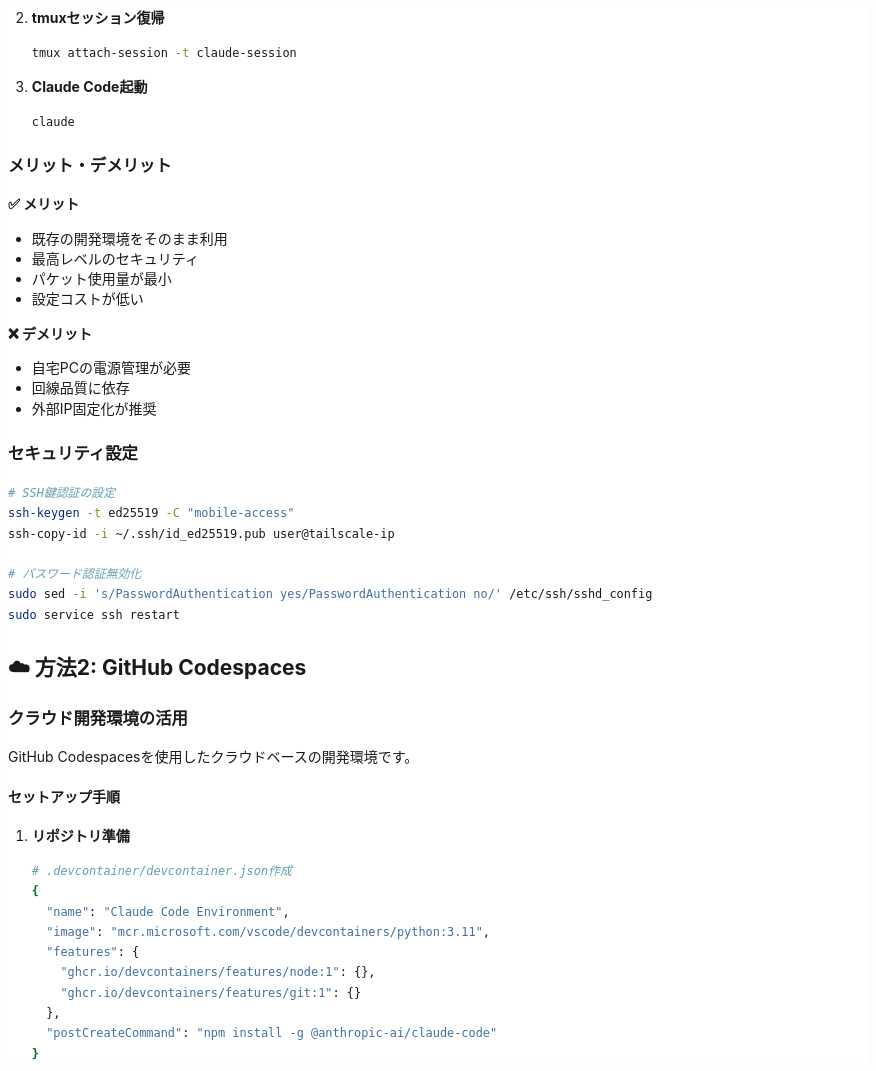 2. **tmuxセッション復帰**
   ```bash
   tmux attach-session -t claude-session
   ```

3. **Claude Code起動**
   ```bash
   claude
   ```

### メリット・デメリット

**✅ メリット**
- 既存の開発環境をそのまま利用
- 最高レベルのセキュリティ
- パケット使用量が最小
- 設定コストが低い

**❌ デメリット**
- 自宅PCの電源管理が必要
- 回線品質に依存
- 外部IP固定化が推奨

### セキュリティ設定

```bash
# SSH鍵認証の設定
ssh-keygen -t ed25519 -C "mobile-access"
ssh-copy-id -i ~/.ssh/id_ed25519.pub user@tailscale-ip

# パスワード認証無効化
sudo sed -i 's/PasswordAuthentication yes/PasswordAuthentication no/' /etc/ssh/sshd_config
sudo service ssh restart
```

## ☁️ 方法2: GitHub Codespaces

### クラウド開発環境の活用

GitHub Codespacesを使用したクラウドベースの開発環境です。

#### セットアップ手順

1. **リポジトリ準備**
   ```bash
   # .devcontainer/devcontainer.json作成
   {
     "name": "Claude Code Environment",
     "image": "mcr.microsoft.com/vscode/devcontainers/python:3.11",
     "features": {
       "ghcr.io/devcontainers/features/node:1": {},
       "ghcr.io/devcontainers/features/git:1": {}
     },
     "postCreateCommand": "npm install -g @anthropic-ai/claude-code"
   }
   ```
